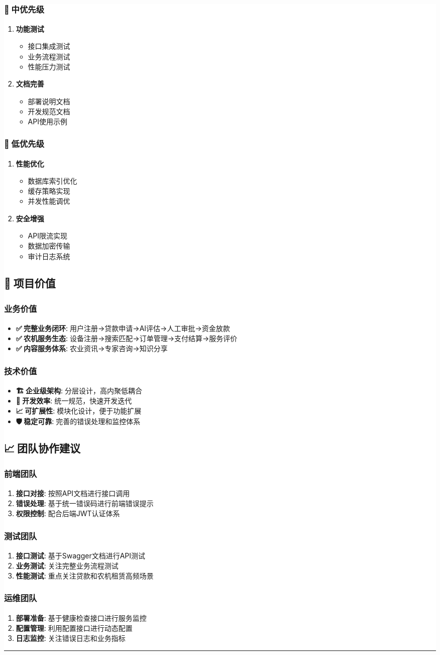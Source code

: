 ### 🎯 中优先级
1. **功能测试**
   - 接口集成测试
   - 业务流程测试
   - 性能压力测试

2. **文档完善**
   - 部署说明文档
   - 开发规范文档
   - API使用示例

### 🔧 低优先级
1. **性能优化**
   - 数据库索引优化
   - 缓存策略实现
   - 并发性能调优

2. **安全增强**
   - API限流实现
   - 数据加密传输
   - 审计日志系统

## 🎉 项目价值

### 业务价值
- **✅ 完整业务闭环**: 用户注册→贷款申请→AI评估→人工审批→资金放款
- **✅ 农机服务生态**: 设备注册→搜索匹配→订单管理→支付结算→服务评价
- **✅ 内容服务体系**: 农业资讯→专家咨询→知识分享

### 技术价值  
- **🏗️ 企业级架构**: 分层设计，高内聚低耦合
- **🔄 开发效率**: 统一规范，快速开发迭代
- **📈 可扩展性**: 模块化设计，便于功能扩展
- **🛡️ 稳定可靠**: 完善的错误处理和监控体系

## 📈 团队协作建议

### 前端团队
1. **接口对接**: 按照API文档进行接口调用
2. **错误处理**: 基于统一错误码进行前端错误提示
3. **权限控制**: 配合后端JWT认证体系

### 测试团队
1. **接口测试**: 基于Swagger文档进行API测试
2. **业务测试**: 关注完整业务流程测试
3. **性能测试**: 重点关注贷款和农机租赁高频场景

### 运维团队
1. **部署准备**: 基于健康检查接口进行服务监控
2. **配置管理**: 利用配置接口进行动态配置
3. **日志监控**: 关注错误日志和业务指标

---